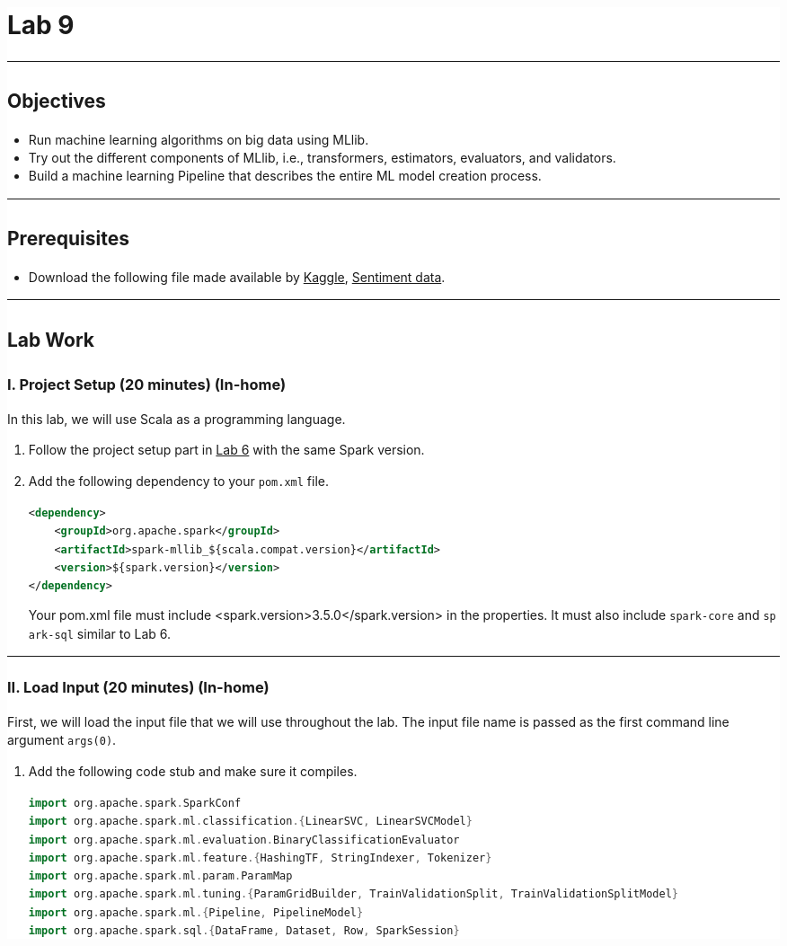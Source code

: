 # Lab 9

---

## Objectives

* Run machine learning algorithms on big data using MLlib.
* Try out the different components of MLlib, i.e., transformers, estimators, evaluators, and validators.
* Build a machine learning Pipeline that describes the entire ML model creation process.

---

## Prerequisites

* Download the following file made available by [Kaggle](https://www.kaggle.com), [Sentiment data](sentiment.csv.zip).

---

## Lab Work

### I. Project Setup (20 minutes) (In-home)

In this lab, we will use Scala as a programming language.

1. Follow the project setup part in [Lab 6](../Lab6/CS167-Lab6.md) with the same Spark version.
2. Add the following dependency to your `pom.xml` file.

    ```xml
    <dependency>
        <groupId>org.apache.spark</groupId>
        <artifactId>spark-mllib_${scala.compat.version}</artifactId>
        <version>${spark.version}</version>
    </dependency>
    ```
    Your pom.xml file must include <spark.version>3.5.0</spark.version> in the properties. It must also include `spark-core` and `spark-sql` similar to Lab 6.
---

### II. Load Input (20 minutes) (In-home)

First, we will load the input file that we will use throughout the lab.
The input file name is passed as the first command line argument `args(0)`.

1. Add the following code stub and make sure it compiles.

    ```scala
    import org.apache.spark.SparkConf
    import org.apache.spark.ml.classification.{LinearSVC, LinearSVCModel}
    import org.apache.spark.ml.evaluation.BinaryClassificationEvaluator
    import org.apache.spark.ml.feature.{HashingTF, StringIndexer, Tokenizer}
    import org.apache.spark.ml.param.ParamMap
    import org.apache.spark.ml.tuning.{ParamGridBuilder, TrainValidationSplit, TrainValidationSplitModel}
    import org.apache.spark.ml.{Pipeline, PipelineModel}
    import org.apache.spark.sql.{DataFrame, Dataset, Row, SparkSession}
